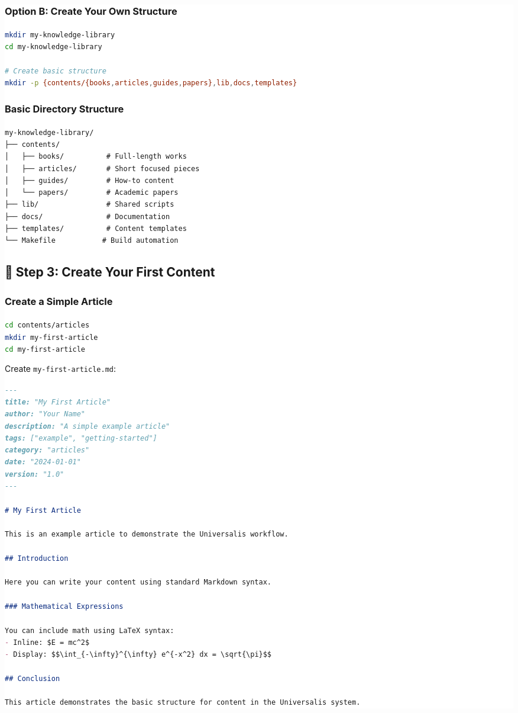 ### Option B: Create Your Own Structure
```bash
mkdir my-knowledge-library
cd my-knowledge-library

# Create basic structure
mkdir -p {contents/{books,articles,guides,papers},lib,docs,templates}
```

### Basic Directory Structure
```
my-knowledge-library/
├── contents/
│   ├── books/          # Full-length works
│   ├── articles/       # Short focused pieces
│   ├── guides/         # How-to content
│   └── papers/         # Academic papers
├── lib/                # Shared scripts
├── docs/               # Documentation
├── templates/          # Content templates
└── Makefile           # Build automation
```

## 🔧 Step 3: Create Your First Content

### Create a Simple Article
```bash
cd contents/articles
mkdir my-first-article
cd my-first-article
```

Create `my-first-article.md`:
```markdown
---
title: "My First Article"
author: "Your Name"
description: "A simple example article"
tags: ["example", "getting-started"]
category: "articles"
date: "2024-01-01"
version: "1.0"
---

# My First Article

This is an example article to demonstrate the Universalis workflow.

## Introduction

Here you can write your content using standard Markdown syntax.

### Mathematical Expressions

You can include math using LaTeX syntax:
- Inline: $E = mc^2$
- Display: $$\int_{-\infty}^{\infty} e^{-x^2} dx = \sqrt{\pi}$$

## Conclusion

This article demonstrates the basic structure for content in the Universalis system.
```
